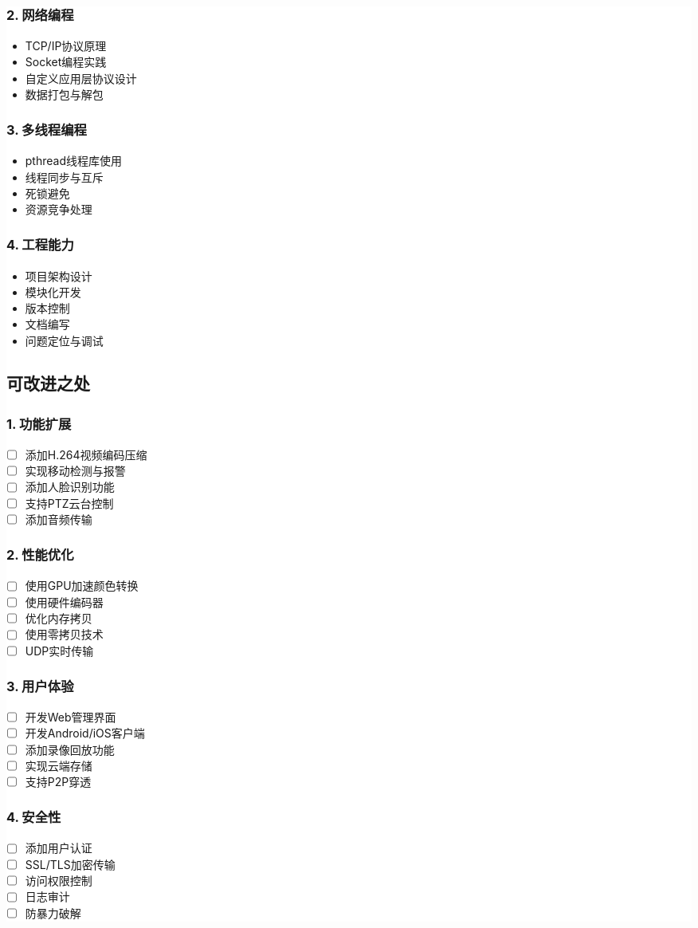 ### 2. 网络编程
- TCP/IP协议原理
- Socket编程实践
- 自定义应用层协议设计
- 数据打包与解包

### 3. 多线程编程
- pthread线程库使用
- 线程同步与互斥
- 死锁避免
- 资源竞争处理

### 4. 工程能力
- 项目架构设计
- 模块化开发
- 版本控制
- 文档编写
- 问题定位与调试

## 可改进之处

### 1. 功能扩展
- [ ] 添加H.264视频编码压缩
- [ ] 实现移动检测与报警
- [ ] 添加人脸识别功能
- [ ] 支持PTZ云台控制
- [ ] 添加音频传输

### 2. 性能优化
- [ ] 使用GPU加速颜色转换
- [ ] 使用硬件编码器
- [ ] 优化内存拷贝
- [ ] 使用零拷贝技术
- [ ] UDP实时传输

### 3. 用户体验
- [ ] 开发Web管理界面
- [ ] 开发Android/iOS客户端
- [ ] 添加录像回放功能
- [ ] 实现云端存储
- [ ] 支持P2P穿透

### 4. 安全性
- [ ] 添加用户认证
- [ ] SSL/TLS加密传输
- [ ] 访问权限控制
- [ ] 日志审计
- [ ] 防暴力破解

